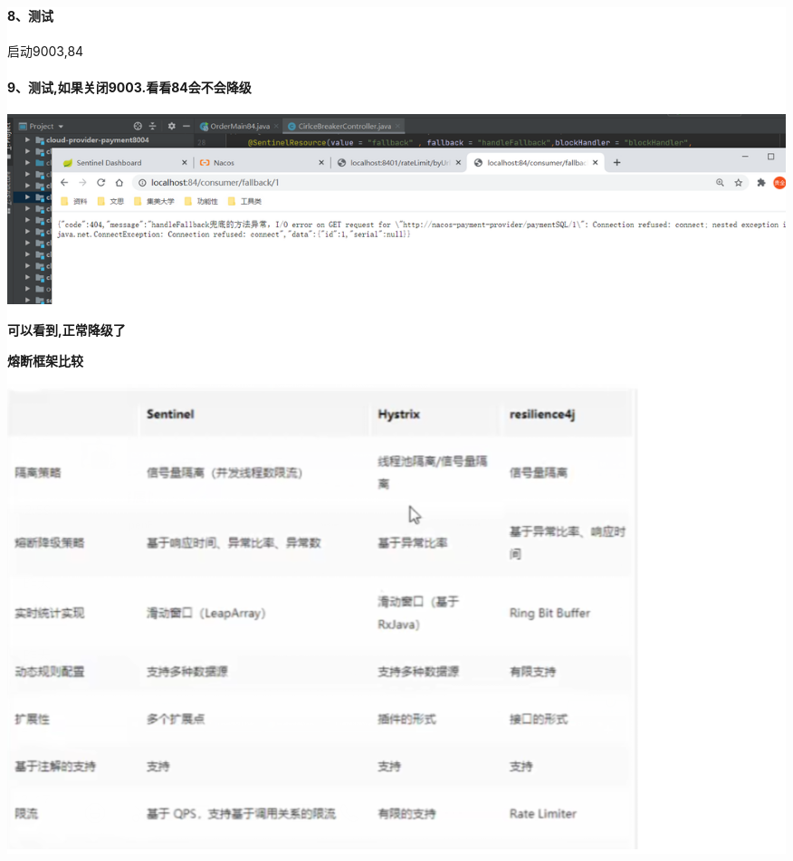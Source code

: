 
#### 8、测试

启动9003,84

#### 9、测试,如果关闭9003.看看84会不会降级

![image-20201221161259343](Images\image-20201221161259343.png)



**可以看到,正常降级了**



**熔断框架比较**

![image-20201221161444144](Images\image-20201221161444144.png)
